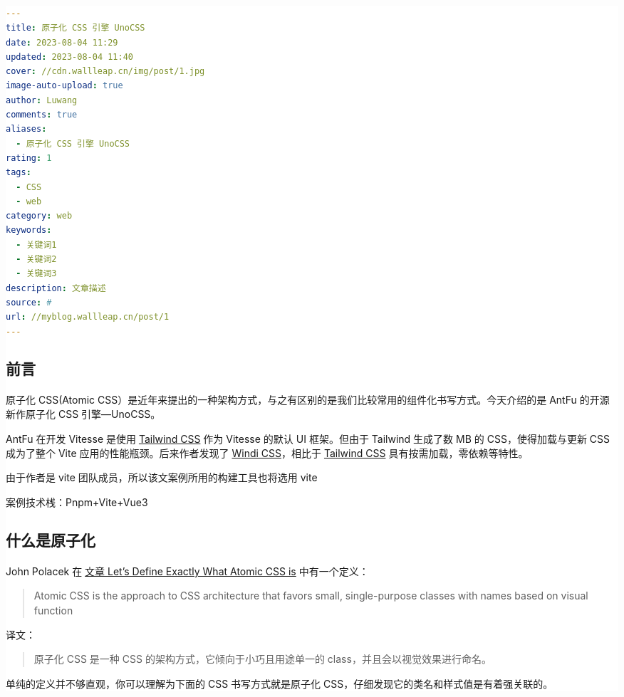 ```yaml
---
title: 原子化 CSS 引擎 UnoCSS
date: 2023-08-04 11:29
updated: 2023-08-04 11:40
cover: //cdn.wallleap.cn/img/post/1.jpg
image-auto-upload: true
author: Luwang
comments: true
aliases:
  - 原子化 CSS 引擎 UnoCSS
rating: 1
tags:
  - CSS
  - web
category: web
keywords:
  - 关键词1
  - 关键词2
  - 关键词3
description: 文章描述
source: #
url: //myblog.wallleap.cn/post/1
---
```


## 前言

原子化 CSS(Atomic CSS）是近年来提出的一种架构方式，与之有区别的是我们比较常用的组件化书写方式。今天介绍的是 AntFu 的开源新作原子化 CSS 引擎—UnoCSS。

AntFu 在开发 Vitesse 是使用 [Tailwind CSS](https://link.juejin.cn/?target=https%3A%2F%2Ftailwindcss.com%2F "https://tailwindcss.com/") 作为 Vitesse 的默认 UI 框架。但由于 Tailwind 生成了数 MB 的 CSS，使得加载与更新 CSS 成为了整个 Vite 应用的性能瓶颈。后来作者发现了 [Windi CSS](https://link.juejin.cn/?target=https%3A%2F%2Fcn.windicss.org%2F "https://cn.windicss.org/")，相比于 [Tailwind CSS](https://link.juejin.cn/?target=https%3A%2F%2Ftailwindcss.com%2F "https://tailwindcss.com/") 具有按需加载，零依赖等特性。

由于作者是 vite 团队成员，所以该文案例所用的构建工具也将选用 vite

案例技术桟：Pnpm+Vite+Vue3

## 什么是原子化

John Polacek 在 [文章 Let’s Define Exactly What Atomic CSS is](https://link.juejin.cn/?target=https%3A%2F%2Fcss-tricks.com%2Flets-define-exactly-atomic-css%2F "https://css-tricks.com/lets-define-exactly-atomic-css/") 中有一个定义：

> Atomic CSS is the approach to CSS architecture that favors small, single-purpose classes with names based on visual function

译文：

> 原子化 CSS 是一种 CSS 的架构方式，它倾向于小巧且用途单一的 class，并且会以视觉效果进行命名。

单纯的定义并不够直观，你可以理解为下面的 CSS 书写方式就是原子化 CSS，仔细发现它的类名和样式值是有着强关联的。
